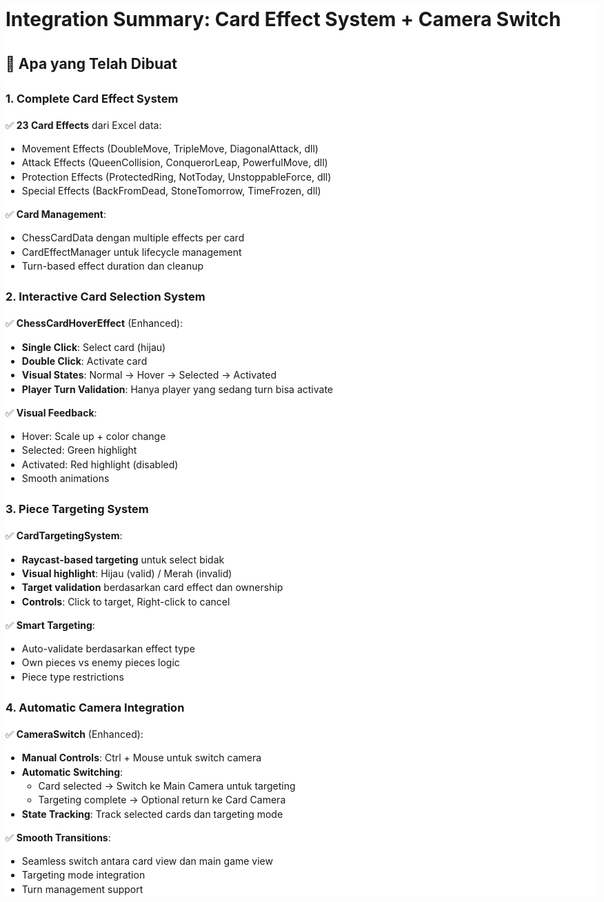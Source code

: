 # Integration Summary: Card Effect System + Camera Switch

## 🎯 **Apa yang Telah Dibuat**

### **1. Complete Card Effect System**
✅ **23 Card Effects** dari Excel data:
- Movement Effects (DoubleMove, TripleMove, DiagonalAttack, dll)
- Attack Effects (QueenCollision, ConquerorLeap, PowerfulMove, dll) 
- Protection Effects (ProtectedRing, NotToday, UnstoppableForce, dll)
- Special Effects (BackFromDead, StoneTomorrow, TimeFrozen, dll)

✅ **Card Management**:
- ChessCardData dengan multiple effects per card
- CardEffectManager untuk lifecycle management
- Turn-based effect duration dan cleanup

### **2. Interactive Card Selection System**
✅ **ChessCardHoverEffect** (Enhanced):
- **Single Click**: Select card (hijau)
- **Double Click**: Activate card 
- **Visual States**: Normal → Hover → Selected → Activated
- **Player Turn Validation**: Hanya player yang sedang turn bisa activate

✅ **Visual Feedback**:
- Hover: Scale up + color change
- Selected: Green highlight
- Activated: Red highlight (disabled)
- Smooth animations

### **3. Piece Targeting System** 
✅ **CardTargetingSystem**:
- **Raycast-based targeting** untuk select bidak
- **Visual highlight**: Hijau (valid) / Merah (invalid)
- **Target validation** berdasarkan card effect dan ownership
- **Controls**: Click to target, Right-click to cancel

✅ **Smart Targeting**:
- Auto-validate berdasarkan effect type
- Own pieces vs enemy pieces logic
- Piece type restrictions

### **4. Automatic Camera Integration**
✅ **CameraSwitch** (Enhanced):
- **Manual Controls**: Ctrl + Mouse untuk switch camera
- **Automatic Switching**: 
  - Card selected → Switch ke Main Camera untuk targeting
  - Targeting complete → Optional return ke Card Camera
- **State Tracking**: Track selected cards dan targeting mode

✅ **Smooth Transitions**:
- Seamless switch antara card view dan main game view
- Targeting mode integration
- Turn management support
